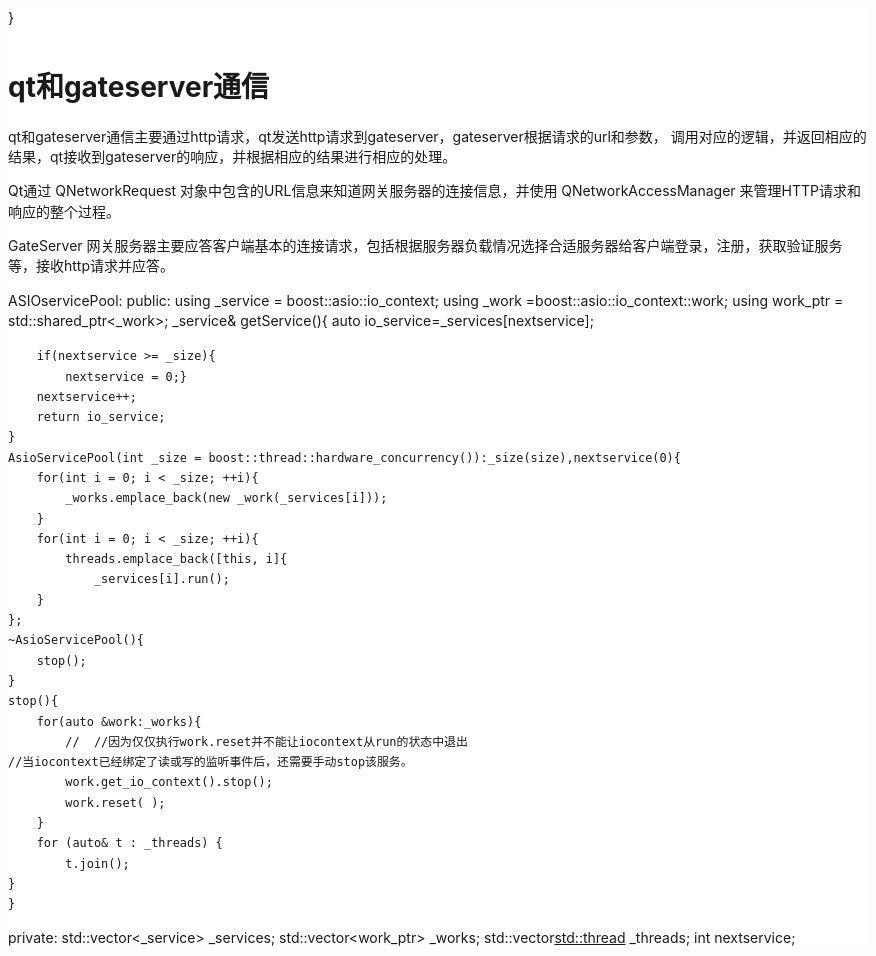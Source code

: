 }

# qt和gateserver通信
qt和gateserver通信主要通过http请求，qt发送http请求到gateserver，gateserver根据请求的url和参数，
调用对应的逻辑，并返回相应的结果，qt接收到gateserver的响应，并根据相应的结果进行相应的处理。

Qt通过 QNetworkRequest 对象中包含的URL信息来知道网关服务器的连接信息，并使用 QNetworkAccessManager 来管理HTTP请求和响应的整个过程。

GateServer
网关服务器主要应答客户端基本的连接请求，包括根据服务器负载情况选择合适服务器给客户端登录，注册，获取验证服务等，接收http请求并应答。

ASIOservicePool:
public:
    using  _service = boost::asio::io_context;
    using _work =boost::asio::io_context::work;
    using work_ptr = std::shared_ptr<_work>;
    _service&  getService(){
        auto io_service=_services[nextservice];

        if(nextservice >= _size){
            nextservice = 0;}
        nextservice++;
        return io_service;
    }
    AsioServicePool(int _size = boost::thread::hardware_concurrency()):_size(size),nextservice(0){
        for(int i = 0; i < _size; ++i){
            _works.emplace_back(new _work(_services[i]));
        }
        for(int i = 0; i < _size; ++i){
            threads.emplace_back([this, i]{
                _services[i].run();
        }
    };
    ~AsioServicePool(){
        stop();
    }
    stop(){
        for(auto &work:_works){
            //	//因为仅仅执行work.reset并不能让iocontext从run的状态中退出
	//当iocontext已经绑定了读或写的监听事件后，还需要手动stop该服务。
            work.get_io_context().stop();
            work.reset( );
        }
        for (auto& t : _threads) {
		    t.join();
	}
    }

private:
std::vector<_service> _services;
std::vector<work_ptr> _works;
std::vector<std::thread> _threads;
int nextservice;
